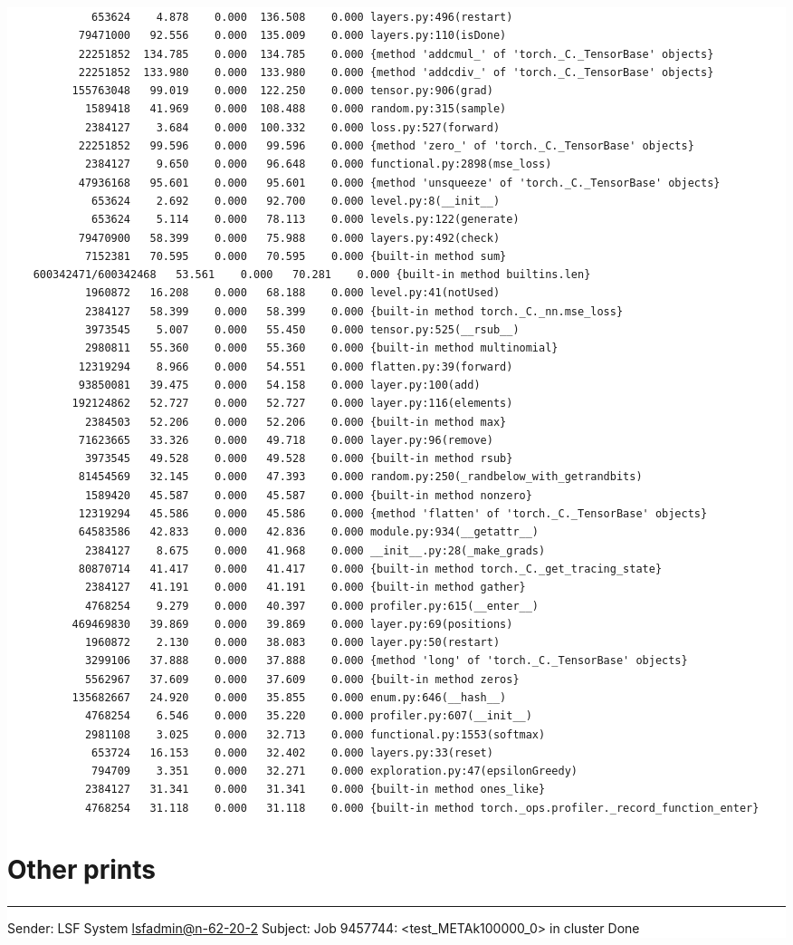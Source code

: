                  653624    4.878    0.000  136.508    0.000 layers.py:496(restart)
               79471000   92.556    0.000  135.009    0.000 layers.py:110(isDone)
               22251852  134.785    0.000  134.785    0.000 {method 'addcmul_' of 'torch._C._TensorBase' objects}
               22251852  133.980    0.000  133.980    0.000 {method 'addcdiv_' of 'torch._C._TensorBase' objects}
              155763048   99.019    0.000  122.250    0.000 tensor.py:906(grad)
                1589418   41.969    0.000  108.488    0.000 random.py:315(sample)
                2384127    3.684    0.000  100.332    0.000 loss.py:527(forward)
               22251852   99.596    0.000   99.596    0.000 {method 'zero_' of 'torch._C._TensorBase' objects}
                2384127    9.650    0.000   96.648    0.000 functional.py:2898(mse_loss)
               47936168   95.601    0.000   95.601    0.000 {method 'unsqueeze' of 'torch._C._TensorBase' objects}
                 653624    2.692    0.000   92.700    0.000 level.py:8(__init__)
                 653624    5.114    0.000   78.113    0.000 levels.py:122(generate)
               79470900   58.399    0.000   75.988    0.000 layers.py:492(check)
                7152381   70.595    0.000   70.595    0.000 {built-in method sum}
        600342471/600342468   53.561    0.000   70.281    0.000 {built-in method builtins.len}
                1960872   16.208    0.000   68.188    0.000 level.py:41(notUsed)
                2384127   58.399    0.000   58.399    0.000 {built-in method torch._C._nn.mse_loss}
                3973545    5.007    0.000   55.450    0.000 tensor.py:525(__rsub__)
                2980811   55.360    0.000   55.360    0.000 {built-in method multinomial}
               12319294    8.966    0.000   54.551    0.000 flatten.py:39(forward)
               93850081   39.475    0.000   54.158    0.000 layer.py:100(add)
              192124862   52.727    0.000   52.727    0.000 layer.py:116(elements)
                2384503   52.206    0.000   52.206    0.000 {built-in method max}
               71623665   33.326    0.000   49.718    0.000 layer.py:96(remove)
                3973545   49.528    0.000   49.528    0.000 {built-in method rsub}
               81454569   32.145    0.000   47.393    0.000 random.py:250(_randbelow_with_getrandbits)
                1589420   45.587    0.000   45.587    0.000 {built-in method nonzero}
               12319294   45.586    0.000   45.586    0.000 {method 'flatten' of 'torch._C._TensorBase' objects}
               64583586   42.833    0.000   42.836    0.000 module.py:934(__getattr__)
                2384127    8.675    0.000   41.968    0.000 __init__.py:28(_make_grads)
               80870714   41.417    0.000   41.417    0.000 {built-in method torch._C._get_tracing_state}
                2384127   41.191    0.000   41.191    0.000 {built-in method gather}
                4768254    9.279    0.000   40.397    0.000 profiler.py:615(__enter__)
              469469830   39.869    0.000   39.869    0.000 layer.py:69(positions)
                1960872    2.130    0.000   38.083    0.000 layer.py:50(restart)
                3299106   37.888    0.000   37.888    0.000 {method 'long' of 'torch._C._TensorBase' objects}
                5562967   37.609    0.000   37.609    0.000 {built-in method zeros}
              135682667   24.920    0.000   35.855    0.000 enum.py:646(__hash__)
                4768254    6.546    0.000   35.220    0.000 profiler.py:607(__init__)
                2981108    3.025    0.000   32.713    0.000 functional.py:1553(softmax)
                 653724   16.153    0.000   32.402    0.000 layers.py:33(reset)
                 794709    3.351    0.000   32.271    0.000 exploration.py:47(epsilonGreedy)
                2384127   31.341    0.000   31.341    0.000 {built-in method ones_like}
                4768254   31.118    0.000   31.118    0.000 {built-in method torch._ops.profiler._record_function_enter}


# Other prints


------------------------------------------------------------
Sender: LSF System <lsfadmin@n-62-20-2>
Subject: Job 9457744: <test_METAk100000_0> in cluster <dcc> Done
